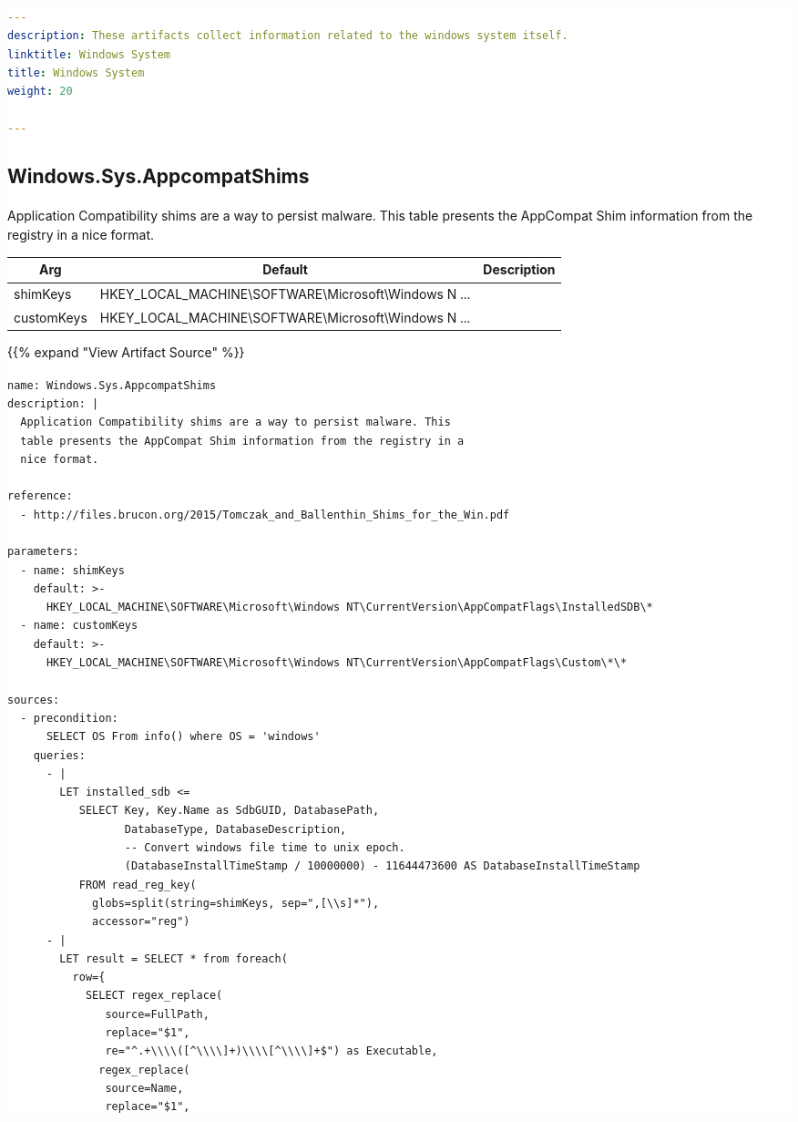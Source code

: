 ```yaml
---
description: These artifacts collect information related to the windows system itself.
linktitle: Windows System
title: Windows System
weight: 20

---
```

## Windows.Sys.AppcompatShims

Application Compatibility shims are a way to persist malware. This
table presents the AppCompat Shim information from the registry in a
nice format.


Arg|Default|Description
---|------|-----------
shimKeys|HKEY_LOCAL_MACHINE\\SOFTWARE\\Microsoft\\Windows N ...|
customKeys|HKEY_LOCAL_MACHINE\\SOFTWARE\\Microsoft\\Windows N ...|

{{% expand  "View Artifact Source" %}}


```
name: Windows.Sys.AppcompatShims
description: |
  Application Compatibility shims are a way to persist malware. This
  table presents the AppCompat Shim information from the registry in a
  nice format.

reference:
  - http://files.brucon.org/2015/Tomczak_and_Ballenthin_Shims_for_the_Win.pdf

parameters:
  - name: shimKeys
    default: >-
      HKEY_LOCAL_MACHINE\SOFTWARE\Microsoft\Windows NT\CurrentVersion\AppCompatFlags\InstalledSDB\*
  - name: customKeys
    default: >-
      HKEY_LOCAL_MACHINE\SOFTWARE\Microsoft\Windows NT\CurrentVersion\AppCompatFlags\Custom\*\*

sources:
  - precondition:
      SELECT OS From info() where OS = 'windows'
    queries:
      - |
        LET installed_sdb <=
           SELECT Key, Key.Name as SdbGUID, DatabasePath,
                  DatabaseType, DatabaseDescription,
                  -- Convert windows file time to unix epoch.
                  (DatabaseInstallTimeStamp / 10000000) - 11644473600 AS DatabaseInstallTimeStamp
           FROM read_reg_key(
             globs=split(string=shimKeys, sep=",[\\s]*"),
             accessor="reg")
      - |
        LET result = SELECT * from foreach(
          row={
            SELECT regex_replace(
               source=FullPath,
               replace="$1",
               re="^.+\\\\([^\\\\]+)\\\\[^\\\\]+$") as Executable,
              regex_replace(
               source=Name,
               replace="$1",
```